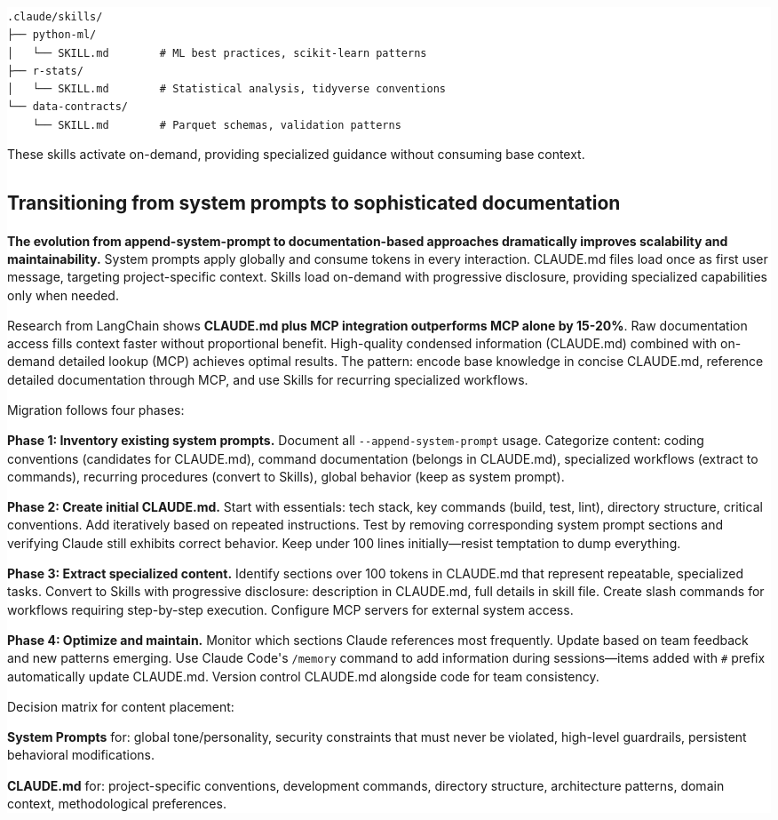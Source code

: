 ```
.claude/skills/
├── python-ml/
│   └── SKILL.md        # ML best practices, scikit-learn patterns
├── r-stats/
│   └── SKILL.md        # Statistical analysis, tidyverse conventions
└── data-contracts/
    └── SKILL.md        # Parquet schemas, validation patterns
```

These skills activate on-demand, providing specialized guidance without consuming base context.

## Transitioning from system prompts to sophisticated documentation

**The evolution from append-system-prompt to documentation-based approaches dramatically improves scalability and maintainability.** System prompts apply globally and consume tokens in every interaction. CLAUDE.md files load once as first user message, targeting project-specific context. Skills load on-demand with progressive disclosure, providing specialized capabilities only when needed.

Research from LangChain shows **CLAUDE.md plus MCP integration outperforms MCP alone by 15-20%**. Raw documentation access fills context faster without proportional benefit. High-quality condensed information (CLAUDE.md) combined with on-demand detailed lookup (MCP) achieves optimal results. The pattern: encode base knowledge in concise CLAUDE.md, reference detailed documentation through MCP, and use Skills for recurring specialized workflows.

Migration follows four phases:

**Phase 1: Inventory existing system prompts.** Document all `--append-system-prompt` usage. Categorize content: coding conventions (candidates for CLAUDE.md), command documentation (belongs in CLAUDE.md), specialized workflows (extract to commands), recurring procedures (convert to Skills), global behavior (keep as system prompt).

**Phase 2: Create initial CLAUDE.md.** Start with essentials: tech stack, key commands (build, test, lint), directory structure, critical conventions. Add iteratively based on repeated instructions. Test by removing corresponding system prompt sections and verifying Claude still exhibits correct behavior. Keep under 100 lines initially—resist temptation to dump everything.

**Phase 3: Extract specialized content.** Identify sections over 100 tokens in CLAUDE.md that represent repeatable, specialized tasks. Convert to Skills with progressive disclosure: description in CLAUDE.md, full details in skill file. Create slash commands for workflows requiring step-by-step execution. Configure MCP servers for external system access.

**Phase 4: Optimize and maintain.** Monitor which sections Claude references most frequently. Update based on team feedback and new patterns emerging. Use Claude Code's `/memory` command to add information during sessions—items added with `#` prefix automatically update CLAUDE.md. Version control CLAUDE.md alongside code for team consistency.

Decision matrix for content placement:

**System Prompts** for: global tone/personality, security constraints that must never be violated, high-level guardrails, persistent behavioral modifications.

**CLAUDE.md** for: project-specific conventions, development commands, directory structure, architecture patterns, domain context, methodological preferences.
